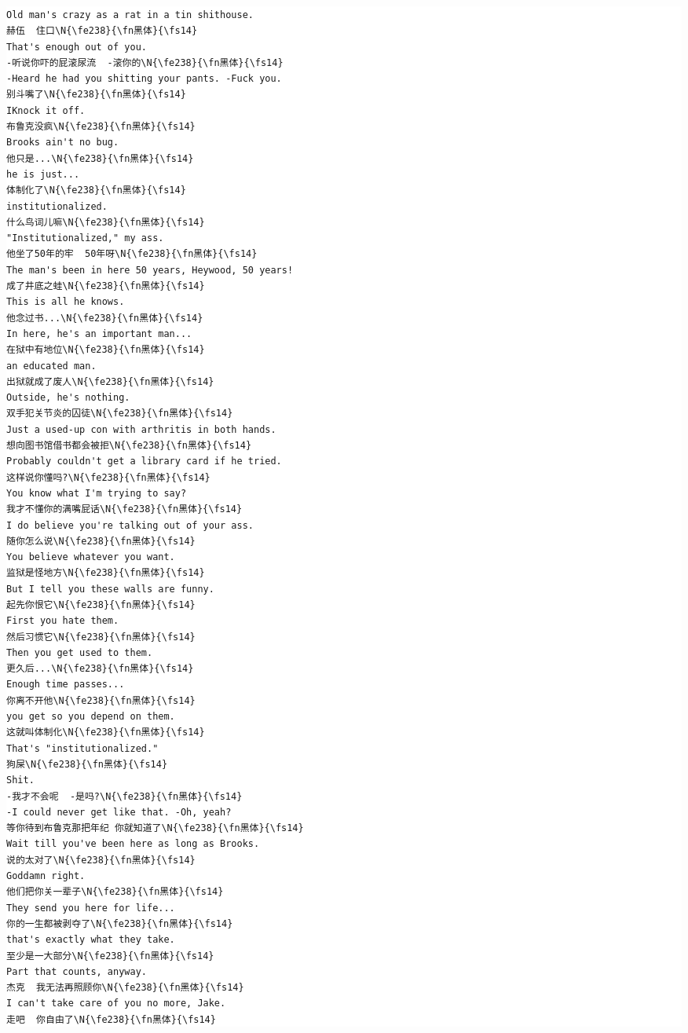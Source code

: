 	Old man's crazy as a rat in a tin shithouse.
	赫伍  住口\N{\fe238}{\fn黑体}{\fs14}
	That's enough out of you.
	-听说你吓的屁滚尿流  -滚你的\N{\fe238}{\fn黑体}{\fs14}
	-Heard he had you shitting your pants. -Fuck you.
	别斗嘴了\N{\fe238}{\fn黑体}{\fs14}
	IKnock it off.
	布鲁克没疯\N{\fe238}{\fn黑体}{\fs14}
	Brooks ain't no bug.
	他只是...\N{\fe238}{\fn黑体}{\fs14}
	he is just...
	体制化了\N{\fe238}{\fn黑体}{\fs14}
	institutionalized.
	什么鸟词儿嘛\N{\fe238}{\fn黑体}{\fs14}
	"Institutionalized," my ass.
	他坐了50年的牢  50年呀\N{\fe238}{\fn黑体}{\fs14}
	The man's been in here 50 years, Heywood, 50 years!
	成了井底之蛙\N{\fe238}{\fn黑体}{\fs14}
	This is all he knows.
	他念过书...\N{\fe238}{\fn黑体}{\fs14}
	In here, he's an important man...
	在狱中有地位\N{\fe238}{\fn黑体}{\fs14}
	an educated man.
	出狱就成了废人\N{\fe238}{\fn黑体}{\fs14}
	Outside, he's nothing.
	双手犯关节炎的囚徒\N{\fe238}{\fn黑体}{\fs14}
	Just a used-up con with arthritis in both hands.
	想向图书馆借书都会被拒\N{\fe238}{\fn黑体}{\fs14}
	Probably couldn't get a library card if he tried.
	这样说你懂吗?\N{\fe238}{\fn黑体}{\fs14}
	You know what I'm trying to say?
	我才不懂你的满嘴屁话\N{\fe238}{\fn黑体}{\fs14}
	I do believe you're talking out of your ass.
	随你怎么说\N{\fe238}{\fn黑体}{\fs14}
	You believe whatever you want.
	监狱是怪地方\N{\fe238}{\fn黑体}{\fs14}
	But I tell you these walls are funny.
	起先你恨它\N{\fe238}{\fn黑体}{\fs14}
	First you hate them.
	然后习惯它\N{\fe238}{\fn黑体}{\fs14}
	Then you get used to them.
	更久后...\N{\fe238}{\fn黑体}{\fs14}
	Enough time passes...
	你离不开他\N{\fe238}{\fn黑体}{\fs14}
	you get so you depend on them.
	这就叫体制化\N{\fe238}{\fn黑体}{\fs14}
	That's "institutionalized."
	狗屎\N{\fe238}{\fn黑体}{\fs14}
	Shit.
	-我才不会呢  -是吗?\N{\fe238}{\fn黑体}{\fs14}
	-I could never get like that. -Oh, yeah?
	等你待到布鲁克那把年纪 你就知道了\N{\fe238}{\fn黑体}{\fs14}
	Wait till you've been here as long as Brooks.
	说的太对了\N{\fe238}{\fn黑体}{\fs14}
	Goddamn right.
	他们把你关一辈子\N{\fe238}{\fn黑体}{\fs14}
	They send you here for life...
	你的一生都被剥夺了\N{\fe238}{\fn黑体}{\fs14}
	that's exactly what they take.
	至少是一大部分\N{\fe238}{\fn黑体}{\fs14}
	Part that counts, anyway.
	杰克  我无法再照顾你\N{\fe238}{\fn黑体}{\fs14}
	I can't take care of you no more, Jake.
	走吧  你自由了\N{\fe238}{\fn黑体}{\fs14}